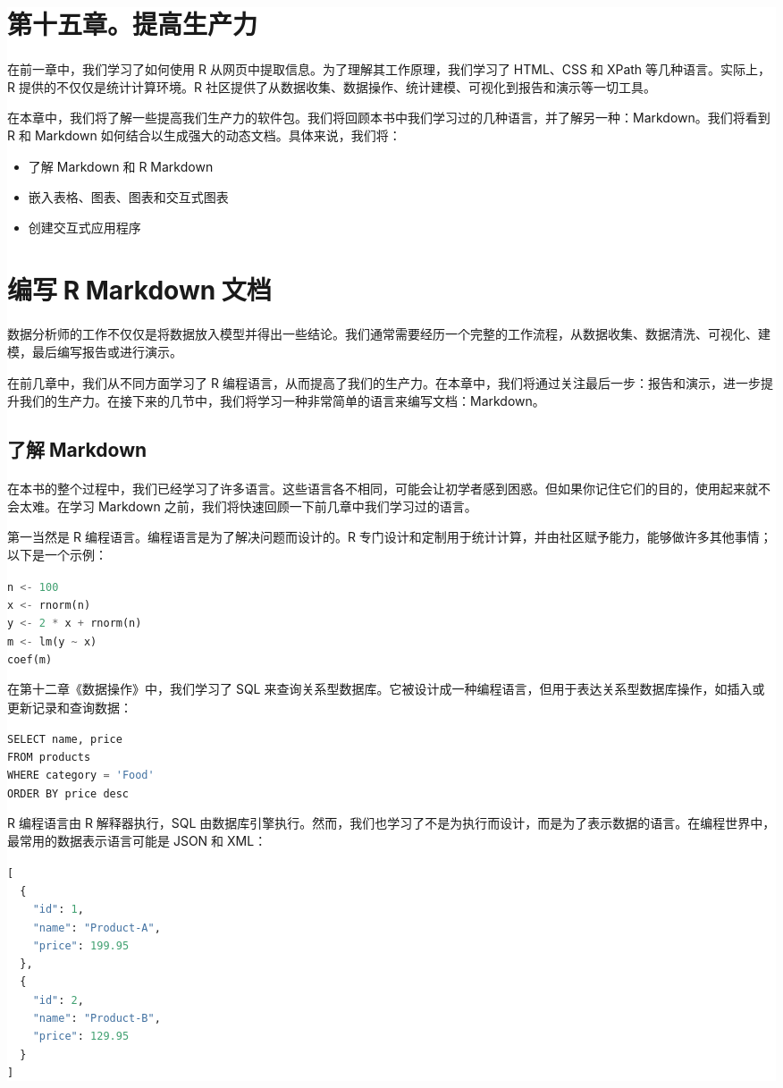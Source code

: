 # 第十五章。提高生产力

在前一章中，我们学习了如何使用 R 从网页中提取信息。为了理解其工作原理，我们学习了 HTML、CSS 和 XPath 等几种语言。实际上，R 提供的不仅仅是统计计算环境。R 社区提供了从数据收集、数据操作、统计建模、可视化到报告和演示等一切工具。

在本章中，我们将了解一些提高我们生产力的软件包。我们将回顾本书中我们学习过的几种语言，并了解另一种：Markdown。我们将看到 R 和 Markdown 如何结合以生成强大的动态文档。具体来说，我们将：

+   了解 Markdown 和 R Markdown

+   嵌入表格、图表、图表和交互式图表

+   创建交互式应用程序

# 编写 R Markdown 文档

数据分析师的工作不仅仅是将数据放入模型并得出一些结论。我们通常需要经历一个完整的工作流程，从数据收集、数据清洗、可视化、建模，最后编写报告或进行演示。

在前几章中，我们从不同方面学习了 R 编程语言，从而提高了我们的生产力。在本章中，我们将通过关注最后一步：报告和演示，进一步提升我们的生产力。在接下来的几节中，我们将学习一种非常简单的语言来编写文档：Markdown。

## 了解 Markdown

在本书的整个过程中，我们已经学习了许多语言。这些语言各不相同，可能会让初学者感到困惑。但如果你记住它们的目的，使用起来就不会太难。在学习 Markdown 之前，我们将快速回顾一下前几章中我们学习过的语言。

第一当然是 R 编程语言。编程语言是为了解决问题而设计的。R 专门设计和定制用于统计计算，并由社区赋予能力，能够做许多其他事情；以下是一个示例：

```py
n <- 100 
x <- rnorm(n) 
y <- 2 * x + rnorm(n) 
m <- lm(y ~ x) 
coef(m) 

```

在第十二章《数据操作》中，我们学习了 SQL 来查询关系型数据库。它被设计成一种编程语言，但用于表达关系型数据库操作，如插入或更新记录和查询数据：

```py
SELECT name, price 
FROM products 
WHERE category = 'Food' 
ORDER BY price desc 

```

R 编程语言由 R 解释器执行，SQL 由数据库引擎执行。然而，我们也学习了不是为执行而设计，而是为了表示数据的语言。在编程世界中，最常用的数据表示语言可能是 JSON 和 XML：

```py
[ 
  { 
    "id": 1, 
    "name": "Product-A", 
    "price": 199.95 
  }, 
  { 
    "id": 2, 
    "name": "Product-B", 
    "price": 129.95 
  } 
] 

```

